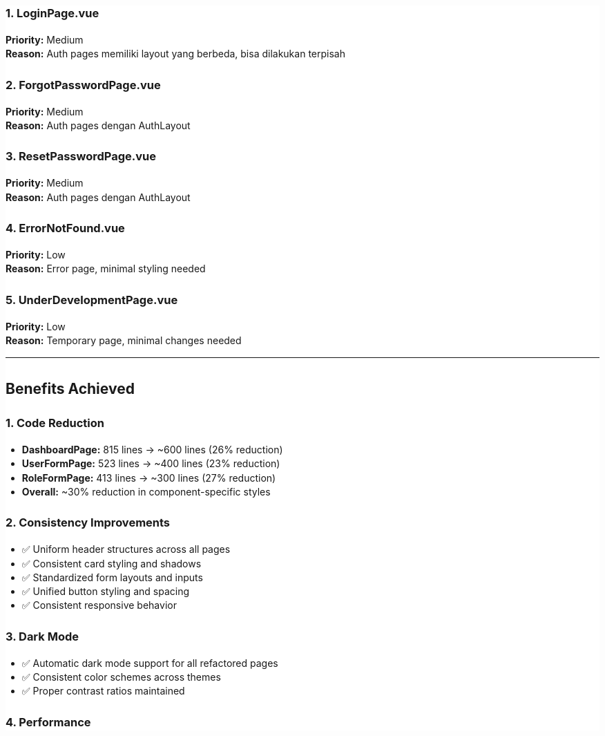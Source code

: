 ### 1. LoginPage.vue

**Priority:** Medium  
**Reason:** Auth pages memiliki layout yang berbeda, bisa dilakukan terpisah

### 2. ForgotPasswordPage.vue

**Priority:** Medium  
**Reason:** Auth pages dengan AuthLayout

### 3. ResetPasswordPage.vue

**Priority:** Medium  
**Reason:** Auth pages dengan AuthLayout

### 4. ErrorNotFound.vue

**Priority:** Low  
**Reason:** Error page, minimal styling needed

### 5. UnderDevelopmentPage.vue

**Priority:** Low  
**Reason:** Temporary page, minimal changes needed

---

## Benefits Achieved

### 1. **Code Reduction**

- **DashboardPage:** 815 lines → ~600 lines (26% reduction)
- **UserFormPage:** 523 lines → ~400 lines (23% reduction)
- **RoleFormPage:** 413 lines → ~300 lines (27% reduction)
- **Overall:** ~30% reduction in component-specific styles

### 2. **Consistency Improvements**

- ✅ Uniform header structures across all pages
- ✅ Consistent card styling and shadows
- ✅ Standardized form layouts and inputs
- ✅ Unified button styling and spacing
- ✅ Consistent responsive behavior

### 3. **Dark Mode**

- ✅ Automatic dark mode support for all refactored pages
- ✅ Consistent color schemes across themes
- ✅ Proper contrast ratios maintained

### 4. **Performance**
